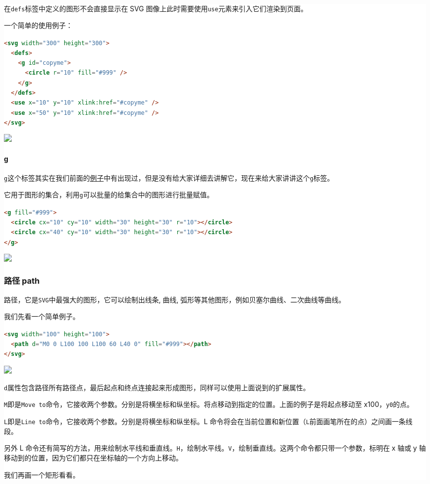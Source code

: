 在`defs`标签中定义的图形不会直接显示在 SVG 图像上此时需要使用`use`元素来引入它们渲染到页面。

一个简单的使用例子：

```html
<svg width="300" height="300">
  <defs>
    <g id="copyme">
      <circle r="10" fill="#999" />
    </g>
  </defs>
  <use x="10" y="10" xlink:href="#copyme" />
  <use x="50" y="10" xlink:href="#copyme" />
</svg>
```

![](https://raw.githubusercontent.com/ShmilyXI/Gallerys/master/BokeImage/images/20211027160408.png)

#### g

`g`这个标签其实在我们前面的[例子](https://juejin.cn/post/6995081482851057671#heading-4)中有出现过，但是没有给大家详细去讲解它，现在来给大家讲讲这个`g`标签。

它用于图形的集合，利用`g`可以批量的给集合中的图形进行批量赋值。

```html
<g fill="#999">
  <circle cx="10" cy="10" width="30" height="30" r="10"></circle>
  <circle cx="40" cy="10" width="30" height="30" r="10"></circle>
</g>
```

![](https://raw.githubusercontent.com/ShmilyXI/Gallerys/master/BokeImage/images/20211027163000.png)

### 路径 path

路径，它是`SVG`中最强大的图形，它可以绘制出线条, 曲线, 弧形等其他图形，例如贝塞尔曲线、二次曲线等曲线。

我们先看一个简单例子。

```html
<svg width="100" height="100">
  <path d="M0 0 L100 100 L100 60 L40 0" fill="#999"></path>
</svg>
```

![](https://raw.githubusercontent.com/ShmilyXI/Gallerys/master/BokeImage/images/20211026171625.png)

`d`属性包含路径所有路径点，最后起点和终点连接起来形成图形，同样可以使用上面说到的扩展属性。

`M`即是`Move to`命令，它接收两个参数。分别是将横坐标和纵坐标。将点移动到指定的位置。上面的例子是将起点移动至 x100，`y0`的点。

`L`即是`Line to`命令，它接收两个参数。分别是将横坐标和纵坐标。L 命令将会在当前位置和新位置（`L`前面画笔所在的点）之间画一条线段。

另外 L 命令还有简写的方法，用来绘制水平线和垂直线。`H`，绘制水平线。`V`，绘制垂直线。这两个命令都只带一个参数，标明在 x 轴或 y 轴移动到的位置，因为它们都只在坐标轴的一个方向上移动。

我们再画一个矩形看看。

